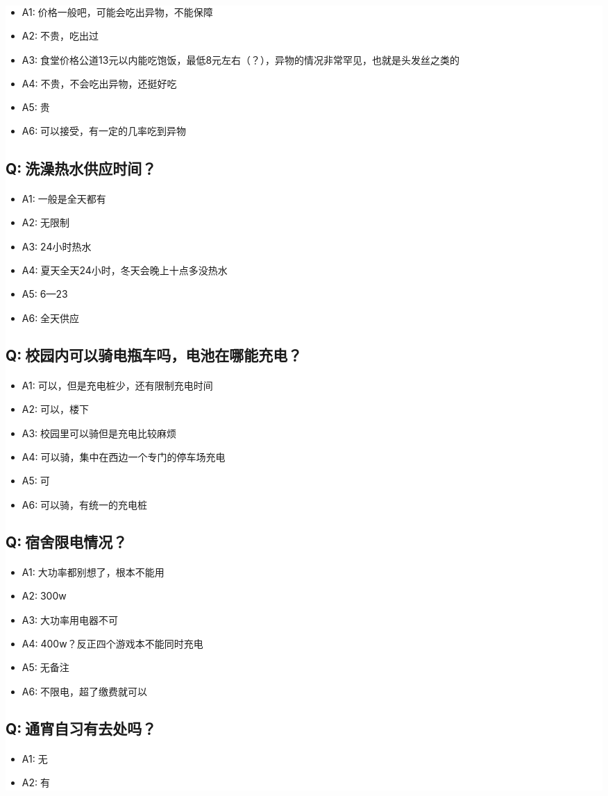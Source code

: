 - A1: 价格一般吧，可能会吃出异物，不能保障

- A2: 不贵，吃出过

- A3: 食堂价格公道13元以内能吃饱饭，最低8元左右（？），异物的情况非常罕见，也就是头发丝之类的

- A4: 不贵，不会吃出异物，还挺好吃

- A5: 贵

- A6: 可以接受，有一定的几率吃到异物

## Q: 洗澡热水供应时间？

- A1: 一般是全天都有

- A2: 无限制

- A3: 24小时热水

- A4: 夏天全天24小时，冬天会晚上十点多没热水

- A5: 6—23

- A6: 全天供应

## Q: 校园内可以骑电瓶车吗，电池在哪能充电？

- A1: 可以，但是充电桩少，还有限制充电时间

- A2: 可以，楼下

- A3: 校园里可以骑但是充电比较麻烦

- A4: 可以骑，集中在西边一个专门的停车场充电

- A5: 可

- A6: 可以骑，有统一的充电桩

## Q: 宿舍限电情况？

- A1: 大功率都别想了，根本不能用

- A2: 300w

- A3: 大功率用电器不可

- A4: 400w？反正四个游戏本不能同时充电

- A5: 无备注

- A6: 不限电，超了缴费就可以

## Q: 通宵自习有去处吗？

- A1: 无

- A2: 有
